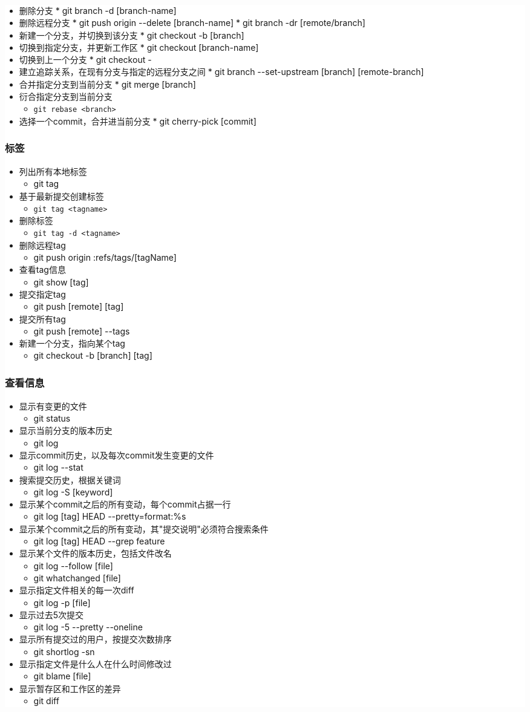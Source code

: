 *    删除分支
    *    git branch -d [branch-name]
*    删除远程分支
    *    git push origin --delete [branch-name]
    *    git branch -dr [remote/branch]
*    新建一个分支，并切换到该分支
    *    git checkout -b [branch]
*    切换到指定分支，并更新工作区
    *    git checkout [branch-name]
*    切换到上一个分支
    *    git checkout -
*    建立追踪关系，在现有分支与指定的远程分支之间
    *    git branch --set-upstream [branch] [remote-branch]
*    合并指定分支到当前分支
    *    git merge [branch]
*   衍合指定分支到当前分支
    *    `git rebase <branch>`       
*    选择一个commit，合并进当前分支
    *    git cherry-pick [commit]
### 标签
*   列出所有本地标签
    *   git tag   
*   基于最新提交创建标签                       
    *   `git tag <tagname>`      
*   删除标签          
    *   `git tag -d <tagname>`   
*   删除远程tag
    *   git push origin :refs/tags/[tagName]
*   查看tag信息
    *   git show [tag]
*   提交指定tag
    *   git push [remote] [tag]
*   提交所有tag
    *   git push [remote] --tags
*   新建一个分支，指向某个tag
    *   git checkout -b [branch] [tag]
### 查看信息
*   显示有变更的文件
    *   git status
*   显示当前分支的版本历史
    *   git log
*   显示commit历史，以及每次commit发生变更的文件
    *   git log --stat
*   搜索提交历史，根据关键词
    *   git log -S [keyword]
*   显示某个commit之后的所有变动，每个commit占据一行
    *   git log [tag] HEAD --pretty=format:%s
*   显示某个commit之后的所有变动，其"提交说明"必须符合搜索条件
    *   git log [tag] HEAD --grep feature
*   显示某个文件的版本历史，包括文件改名
    *   git log --follow [file]
    *   git whatchanged [file]
*   显示指定文件相关的每一次diff
    *   git log -p [file]
*   显示过去5次提交
    *   git log -5 --pretty --oneline
*   显示所有提交过的用户，按提交次数排序
    *   git shortlog -sn
*   显示指定文件是什么人在什么时间修改过
    *   git blame [file]
*   显示暂存区和工作区的差异
    *   git diff